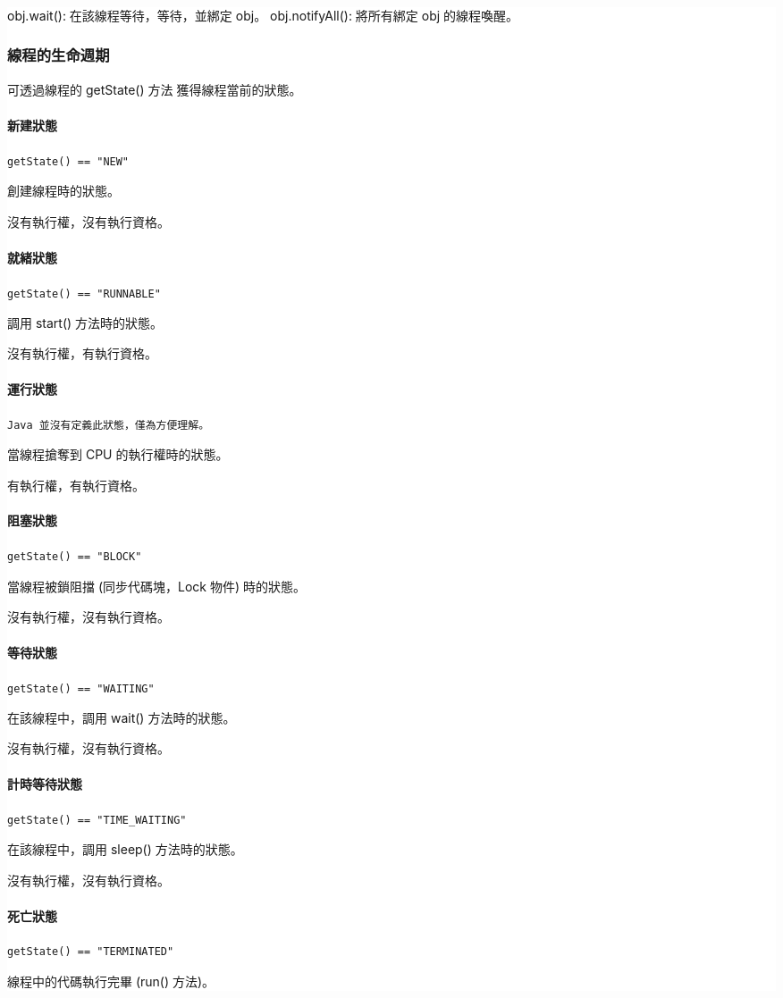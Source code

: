 obj.wait(): 在該線程等待，等待，並綁定 obj。
obj.notifyAll(): 將所有綁定 obj 的線程喚醒。

### 線程的生命週期

可透過線程的 getState() 方法 獲得線程當前的狀態。

#### 新建狀態

`getState() == "NEW"`

創建線程時的狀態。

沒有執行權，沒有執行資格。

#### 就緒狀態

`getState() == "RUNNABLE"`

調用 start() 方法時的狀態。

沒有執行權，有執行資格。

#### 運行狀態

`Java 並沒有定義此狀態，僅為方便理解。`

當線程搶奪到 CPU 的執行權時的狀態。

有執行權，有執行資格。

#### 阻塞狀態

`getState() == "BLOCK"`

當線程被鎖阻擋 (同步代碼塊，Lock 物件) 時的狀態。

沒有執行權，沒有執行資格。

#### 等待狀態

`getState() == "WAITING"`

在該線程中，調用 wait() 方法時的狀態。

沒有執行權，沒有執行資格。

#### 計時等待狀態

`getState() == "TIME_WAITING"`

在該線程中，調用 sleep() 方法時的狀態。

沒有執行權，沒有執行資格。

#### 死亡狀態

`getState() == "TERMINATED"`

線程中的代碼執行完畢 (run() 方法)。
